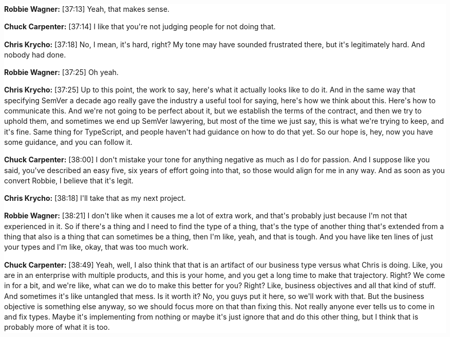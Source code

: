 **Robbie Wagner:** [37:13] Yeah, that makes sense.

**Chuck Carpenter:** [37:14] I like that you're not judging people for not doing that.

**Chris Krycho:** [37:18] No, I mean, it's hard, right? My tone may have sounded frustrated there, but it's legitimately hard. And nobody had done.

**Robbie Wagner:** [37:25] Oh yeah.

**Chris Krycho:** [37:25] Up to this point, the work to say, here's what it actually looks like to do it. And in the same way that specifying SemVer a decade ago really gave the industry a useful tool for saying, here's how we think about this. Here's how to communicate this. And we're not going to be perfect about it, but we establish the terms of the contract, and then we try to uphold them, and sometimes we end up SemVer lawyering, but most of the time we just say, this is what we're trying to keep, and it's fine. Same thing for TypeScript, and people haven't had guidance on how to do that yet. So our hope is, hey, now you have some guidance, and you can follow it.

**Chuck Carpenter:** [38:00] I don't mistake your tone for anything negative as much as I do for passion. And I suppose like you said, you've described an easy five, six years of effort going into that, so those would align for me in any way. And as soon as you convert Robbie, I believe that it's legit.

**Chris Krycho:** [38:18] I'll take that as my next project.

**Robbie Wagner:** [38:21] I don't like when it causes me a lot of extra work, and that's probably just because I'm not that experienced in it. So if there's a thing and I need to find the type of a thing, that's the type of another thing that's extended from a thing that also is a thing that can sometimes be a thing, then I'm like, yeah, and that is tough. And you have like ten lines of just your types and I'm like, okay, that was too much work.

**Chuck Carpenter:** [38:49] Yeah, well, I also think that that is an artifact of our business type versus what Chris is doing. Like, you are in an enterprise with multiple products, and this is your home, and you get a long time to make that trajectory. Right? We come in for a bit, and we're like, what can we do to make this better for you? Right? Like, business objectives and all that kind of stuff. And sometimes it's like untangled that mess. Is it worth it? No, you guys put it here, so we'll work with that. But the business objective is something else anyway, so we should focus more on that than fixing this. Not really anyone ever tells us to come in and fix types. Maybe it's implementing from nothing or maybe it's just ignore that and do this other thing, but I think that is probably more of what it is too.
